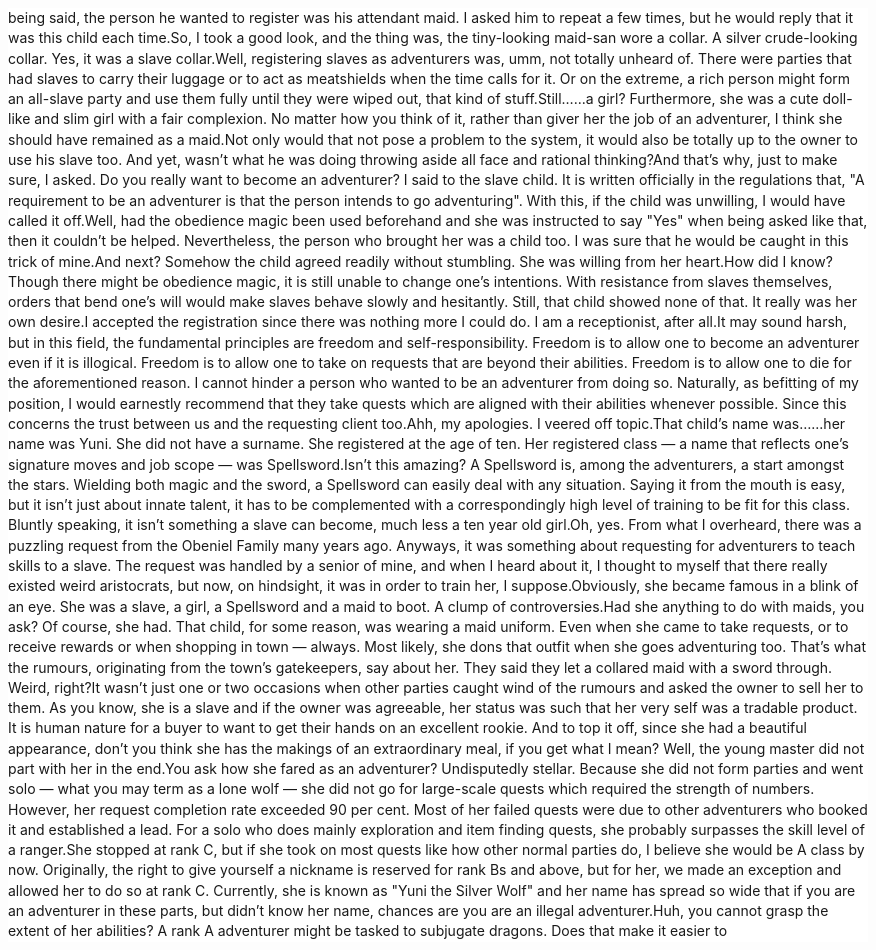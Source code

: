being said, the person he wanted to register was his attendant maid. I asked him to repeat a few times, but he would reply that it was this child each time.So, I took a good look, and the thing was, the tiny-looking maid-san wore a collar. A silver crude-looking collar. Yes, it was a slave collar.Well, registering slaves as adventurers was, umm, not totally unheard of. There were parties that had slaves to carry their luggage or to act as meatshields when the time calls for it. Or on the extreme, a rich person might form an all-slave party and use them fully until they were wiped out, that kind of stuff.Still…...a girl? Furthermore, she was a cute doll-like and slim girl with a fair complexion. No matter how you think of it, rather than giver her the job of an adventurer, I think she should have remained as a maid.Not only would that not pose a problem to the system, it would also be totally up to the owner to use his slave too. And yet, wasn’t what he was doing throwing aside all face and rational thinking?And that’s why, just to make sure, I asked. Do you really want to become an adventurer? I said to the slave child. It is written officially in the regulations that, "A requirement to be an adventurer is that the person intends to go adventuring". With this, if the child was unwilling, I would have called it off.Well, had the obedience magic been used beforehand and she was instructed to say "Yes" when being asked like that, then it couldn’t be helped. Nevertheless, the person who brought her was a child too. I was sure that he would be caught in this trick of mine.And next? Somehow the child agreed readily without stumbling. She was willing from her heart.How did I know? Though there might be obedience magic, it is still unable to change one’s intentions. With resistance from slaves themselves, orders that bend one’s will would make slaves behave slowly and hesitantly. Still, that child showed none of that. It really was her own desire.I accepted the registration since there was nothing more I could do. I am a receptionist, after all.It may sound harsh, but in this field, the fundamental principles are freedom and self-responsibility. Freedom is to allow one to become an adventurer even if it is illogical. Freedom is to allow one to take on requests that are beyond their abilities. Freedom is to allow one to die for the aforementioned reason. I cannot hinder a person who wanted to be an adventurer from doing so. Naturally, as befitting of my position, I would earnestly recommend that they take quests which are aligned with their abilities whenever possible. Since this concerns the trust between us and the requesting client too.Ahh, my apologies. I veered off topic.That child’s name was…...her name was Yuni. She did not have a surname. She registered at the age of ten. Her registered class — a name that reflects one’s signature moves and job scope — was Spellsword.Isn’t this amazing? A Spellsword is, among the adventurers, a start amongst the stars. Wielding both magic and the sword, a Spellsword can easily deal with any situation. Saying it from the mouth is easy, but it isn’t just about innate talent, it has to be complemented with a correspondingly high level of training to be fit for this class. Bluntly speaking, it isn’t something a slave can become, much less a ten year old girl.Oh, yes. From what I overheard, there was a puzzling request from the Obeniel Family many years ago. Anyways, it was something about requesting for adventurers to teach skills to a slave. The request was handled by a senior of mine, and when I heard about it, I thought to myself that there really existed weird aristocrats, but now, on hindsight, it was in order to train her, I suppose.Obviously, she became famous in a blink of an eye. She was a slave, a girl, a Spellsword and a maid to boot. A clump of controversies.Had she anything to do with maids, you ask? Of course, she had. That child, for some reason, was wearing a maid uniform. Even when she came to take requests, or to receive rewards or when shopping in town — always. Most likely, she dons that outfit when she goes adventuring too. That’s what the rumours, originating from the town’s gatekeepers, say about her. They said they let a collared maid with a sword through. Weird, right?It wasn’t just one or two occasions when other parties caught wind of the rumours and asked the owner to sell her to them. As you know, she is a slave and if the owner was agreeable, her status was such that her very self was a tradable product. It is human nature for a buyer to want to get their hands on an excellent rookie. And to top it off, since she had a beautiful appearance, don’t you think she has the makings of an extraordinary meal, if you get what I mean? Well, the young master did not part with her in the end.You ask how she fared as an adventurer? Undisputedly stellar. Because she did not form parties and went solo — what you may term as a lone wolf — she did not go for large-scale quests which required the strength of numbers. However, her request completion rate exceeded 90 per cent. Most of her failed quests were due to other adventurers who booked it and established a lead. For a solo who does mainly exploration and item finding quests, she probably surpasses the skill level of a ranger.She stopped at rank C, but if she took on most quests like how other normal parties do, I believe she would be A class by now. Originally, the right to give yourself a nickname is reserved for rank Bs and above, but for her, we made an exception and allowed her to do so at rank C. Currently, she is known as "Yuni the Silver Wolf" and her name has spread so wide that if you are an adventurer in these parts, but didn’t know her name, chances are you are an illegal adventurer.Huh, you cannot grasp the extent of her abilities? A rank A adventurer might be tasked to subjugate dragons. Does that make it easier to